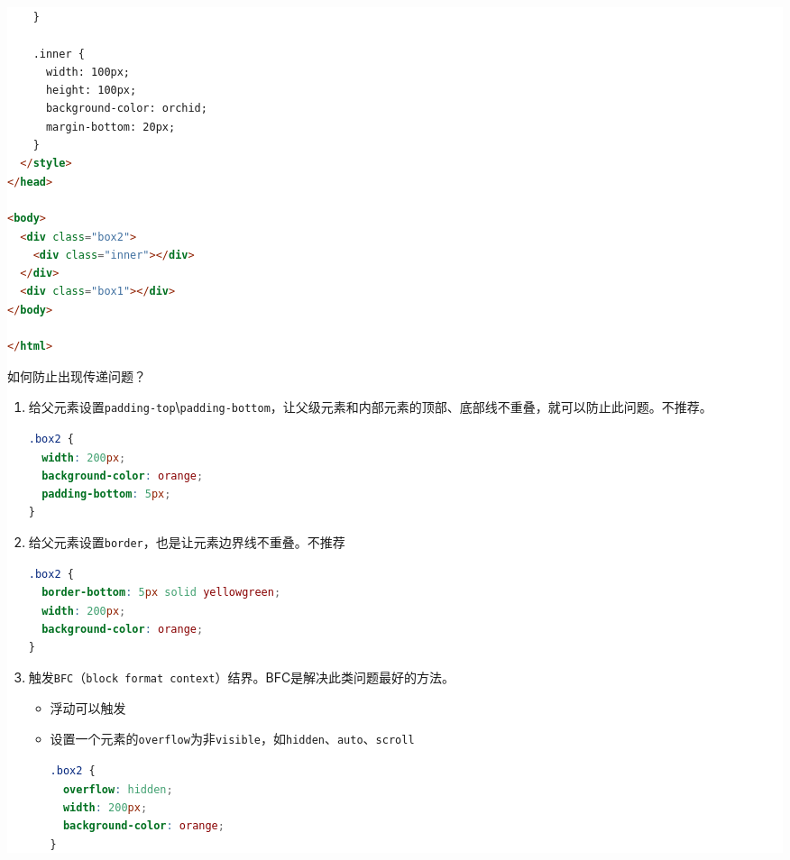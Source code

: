 ```html
    } 

    .inner {
      width: 100px;
      height: 100px;
      background-color: orchid;
      margin-bottom: 20px;
    }
  </style>
</head>

<body>
  <div class="box2">
    <div class="inner"></div>
  </div>
  <div class="box1"></div>
</body>

</html>
```

如何防止出现传递问题？

1. 给父元素设置`padding-top`\\`padding-bottom`，让父级元素和内部元素的顶部、底部线不重叠，就可以防止此问题。不推荐。

   ```css
   .box2 {
     width: 200px;
     background-color: orange;
     padding-bottom: 5px;
   } 
   ```

2. 给父元素设置`border`，也是让元素边界线不重叠。不推荐

   ```css
   .box2 {
     border-bottom: 5px solid yellowgreen;
     width: 200px;
     background-color: orange;
   } 
   ```

3. 触发`BFC`（`block format context`）结界。BFC是解决此类问题最好的方法。

   * 浮动可以触发

   * 设置一个元素的`overflow`为非`visible`，如`hidden`、`auto`、`scroll`

     ```css
     .box2 {
       overflow: hidden;
       width: 200px;
       background-color: orange;
     } 
     ```

